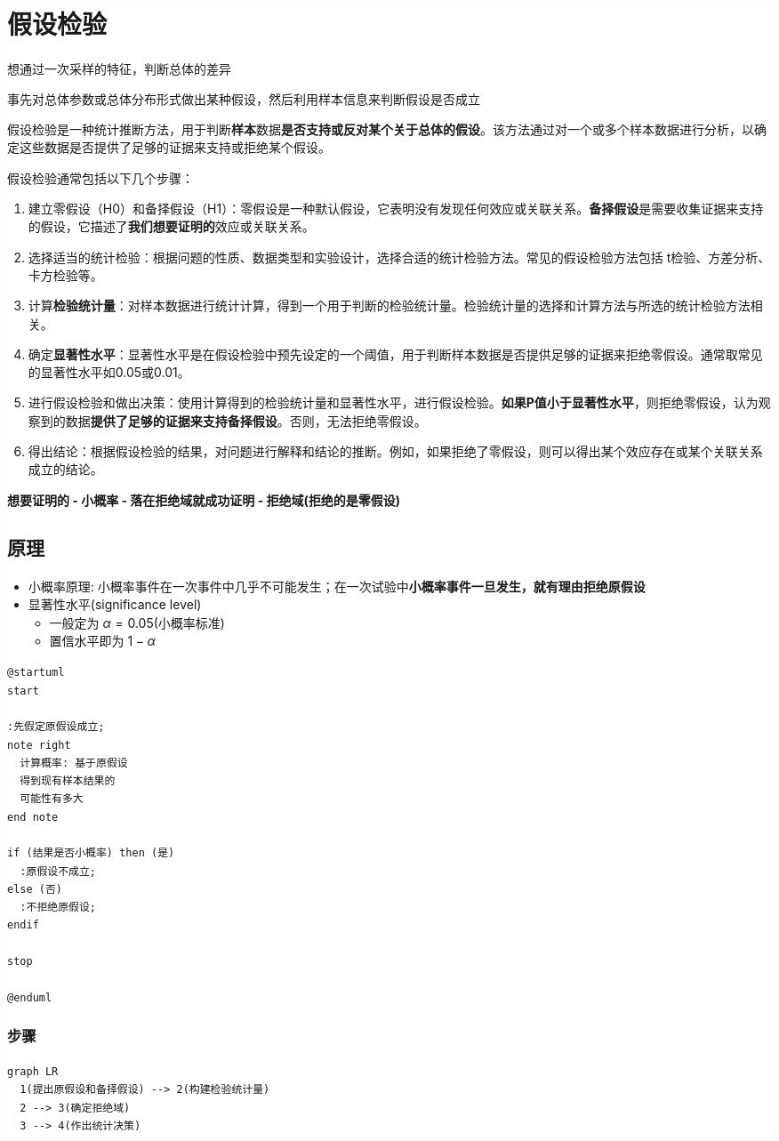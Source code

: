 # 假设检验

想通过一次采样的特征，判断总体的差异

事先对总体参数或总体分布形式做出某种假设，然后利用样本信息来判断假设是否成立

假设检验是一种统计推断方法，用于判断**样本**数据**是否支持或反对某个关于总体的假设**。该方法通过对一个或多个样本数据进行分析，以确定这些数据是否提供了足够的证据来支持或拒绝某个假设。

假设检验通常包括以下几个步骤：

1. 建立零假设（H0）和备择假设（H1）：零假设是一种默认假设，它表明没有发现任何效应或关联关系。**备择假设**是需要收集证据来支持的假设，它描述了**我们想要证明的**效应或关联关系。

2. 选择适当的统计检验：根据问题的性质、数据类型和实验设计，选择合适的统计检验方法。常见的假设检验方法包括 t检验、方差分析、卡方检验等。

3. 计算**检验统计量**：对样本数据进行统计计算，得到一个用于判断的检验统计量。检验统计量的选择和计算方法与所选的统计检验方法相关。

4. 确定**显著性水平**：显著性水平是在假设检验中预先设定的一个阈值，用于判断样本数据是否提供足够的证据来拒绝零假设。通常取常见的显著性水平如0.05或0.01。

5. 进行假设检验和做出决策：使用计算得到的检验统计量和显著性水平，进行假设检验。**如果P值小于显著性水平**，则拒绝零假设，认为观察到的数据**提供了足够的证据来支持备择假设**。否则，无法拒绝零假设。

6. 得出结论：根据假设检验的结果，对问题进行解释和结论的推断。例如，如果拒绝了零假设，则可以得出某个效应存在或某个关联关系成立的结论。


**想要证明的 - 小概率 - 落在拒绝域就成功证明 - 拒绝域(拒绝的是零假设)**
## 原理
- 小概率原理: 小概率事件在一次事件中几乎不可能发生；在一次试验中**小概率事件一旦发生，就有理由拒绝原假设**
- 显著性水平(significance level)
  - 一般定为 $\alpha = 0.05$(小概率标准)
  - 置信水平即为 $1 - \alpha$

```plantuml
@startuml
start 

:先假定原假设成立;
note right
  计算概率: 基于原假设
  得到现有样本结果的
  可能性有多大
end note

if (结果是否小概率) then (是)
  :原假设不成立;
else (否)
  :不拒绝原假设;
endif

stop

@enduml
```

### 步骤
```mermaid
graph LR
  1(提出原假设和备择假设) --> 2(构建检验统计量)
  2 --> 3(确定拒绝域)
  3 --> 4(作出统计决策)
```
